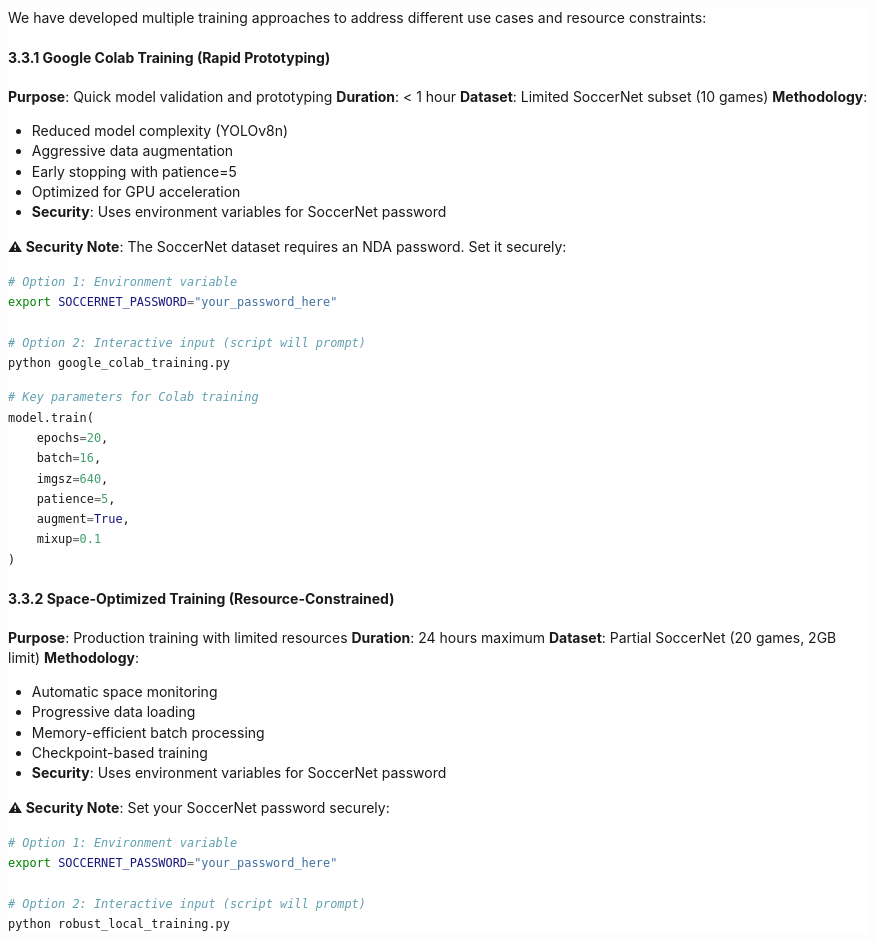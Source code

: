 We have developed multiple training approaches to address different use cases and resource constraints:

#### 3.3.1 Google Colab Training (Rapid Prototyping)

**Purpose**: Quick model validation and prototyping
**Duration**: < 1 hour
**Dataset**: Limited SoccerNet subset (10 games)
**Methodology**:
- Reduced model complexity (YOLOv8n)
- Aggressive data augmentation
- Early stopping with patience=5
- Optimized for GPU acceleration
- **Security**: Uses environment variables for SoccerNet password

**⚠️ Security Note**: The SoccerNet dataset requires an NDA password. Set it securely:
```bash
# Option 1: Environment variable
export SOCCERNET_PASSWORD="your_password_here"

# Option 2: Interactive input (script will prompt)
python google_colab_training.py
```

```python
# Key parameters for Colab training
model.train(
    epochs=20,
    batch=16,
    imgsz=640,
    patience=5,
    augment=True,
    mixup=0.1
)
```

#### 3.3.2 Space-Optimized Training (Resource-Constrained)

**Purpose**: Production training with limited resources
**Duration**: 24 hours maximum
**Dataset**: Partial SoccerNet (20 games, 2GB limit)
**Methodology**:
- Automatic space monitoring
- Progressive data loading
- Memory-efficient batch processing
- Checkpoint-based training
- **Security**: Uses environment variables for SoccerNet password

**⚠️ Security Note**: Set your SoccerNet password securely:
```bash
# Option 1: Environment variable
export SOCCERNET_PASSWORD="your_password_here"

# Option 2: Interactive input (script will prompt)
python robust_local_training.py
```
